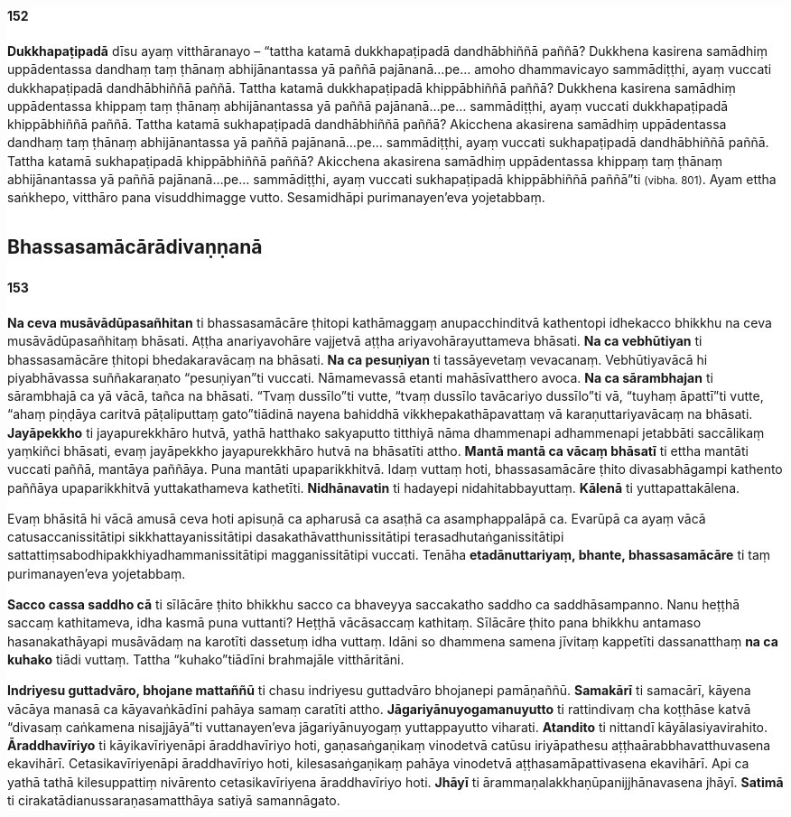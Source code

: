 #### 152

**Dukkhapaṭipadā** dīsu ayaṃ vitthāranayo – “tattha katamā dukkhapaṭipadā dandhābhiññā paññā? Dukkhena kasirena samādhiṃ uppādentassa dandhaṃ taṃ ṭhānaṃ abhijānantassa yā paññā pajānanā…pe… amoho dhammavicayo sammādiṭṭhi, ayaṃ vuccati dukkhapaṭipadā dandhābhiññā paññā. Tattha katamā dukkhapaṭipadā khippābhiññā paññā? Dukkhena kasirena samādhiṃ uppādentassa khippaṃ taṃ ṭhānaṃ abhijānantassa yā paññā pajānanā…pe… sammādiṭṭhi, ayaṃ vuccati dukkhapaṭipadā khippābhiññā paññā. Tattha katamā sukhapaṭipadā dandhābhiññā paññā? Akicchena akasirena samādhiṃ uppādentassa dandhaṃ taṃ ṭhānaṃ abhijānantassa yā paññā pajānanā…pe… sammādiṭṭhi, ayaṃ vuccati sukhapaṭipadā dandhābhiññā paññā. Tattha katamā sukhapaṭipadā khippābhiññā paññā? Akicchena akasirena samādhiṃ uppādentassa khippaṃ taṃ ṭhānaṃ abhijānantassa yā paññā pajānanā…pe… sammādiṭṭhi, ayaṃ vuccati sukhapaṭipadā khippābhiññā paññā”ti <small>(vibha. 801)</small>. Ayam ettha saṅkhepo, vitthāro pana visuddhimagge vutto. Sesamidhāpi purimanayen’eva yojetabbaṃ.

## Bhassasamācārādivaṇṇanā

#### 153

**Na ceva musāvādūpasañhitan** ti bhassasamācāre ṭhitopi kathāmaggaṃ anupacchinditvā kathentopi idhekacco bhikkhu na ceva musāvādūpasañhitaṃ bhāsati. Aṭṭha anariyavohāre vajjetvā aṭṭha ariyavohārayuttameva bhāsati. **Na ca vebhūtiyan** ti bhassasamācāre ṭhitopi bhedakaravācaṃ na bhāsati. **Na ca pesuṇiyan** ti tassāyevetaṃ vevacanaṃ. Vebhūtiyavācā hi piyabhāvassa suññakaraṇato “pesuṇiyan”ti vuccati. Nāmamevassā etanti mahāsīvatthero avoca. **Na ca sārambhajan** ti sārambhajā ca yā vācā, tañca na bhāsati. “Tvaṃ dussīlo”ti vutte, “tvaṃ dussīlo tavācariyo dussīlo”ti vā, “tuyhaṃ āpattī”ti vutte, “ahaṃ piṇḍāya caritvā pāṭaliputtaṃ gato”tiādinā nayena bahiddhā vikkhepakathāpavattaṃ vā karaṇuttariyavācaṃ na bhāsati. **Jayāpekkho** ti jayapurekkhāro hutvā, yathā hatthako sakyaputto titthiyā nāma dhammenapi adhammenapi jetabbāti saccālikaṃ yaṃkiñci bhāsati, evaṃ jayāpekkho jayapurekkhāro hutvā na bhāsatīti attho. **Mantā mantā ca vācaṃ bhāsatī** ti ettha mantāti vuccati paññā, mantāya paññāya. Puna mantāti upaparikkhitvā. Idaṃ vuttaṃ hoti, bhassasamācāre ṭhito divasabhāgampi kathento paññāya upaparikkhitvā yuttakathameva kathetīti. **Nidhānavatin** ti hadayepi nidahitabbayuttaṃ. **Kālenā** ti yuttapattakālena.

Evaṃ bhāsitā hi vācā amusā ceva hoti apisuṇā ca apharusā ca asaṭhā ca asamphappalāpā ca. Evarūpā ca ayaṃ vācā catusaccanissitātipi sikkhattayanissitātipi dasakathāvatthunissitātipi terasadhutaṅganissitātipi sattattiṃsabodhipakkhiyadhammanissitātipi magganissitātipi vuccati. Tenāha **etadānuttariyaṃ, bhante, bhassasamācāre** ti taṃ purimanayen’eva yojetabbaṃ.

**Sacco cassa saddho cā** ti sīlācāre ṭhito bhikkhu sacco ca bhaveyya saccakatho saddho ca saddhāsampanno. Nanu heṭṭhā saccaṃ kathitameva, idha kasmā puna vuttanti? Heṭṭhā vācāsaccaṃ kathitaṃ. Sīlācāre ṭhito pana bhikkhu antamaso hasanakathāyapi musāvādaṃ na karotīti dassetuṃ idha vuttaṃ. Idāni so dhammena samena jīvitaṃ kappetīti dassanatthaṃ **na ca kuhako** tiādi vuttaṃ. Tattha “kuhako”tiādīni brahmajāle vitthāritāni.

**Indriyesu guttadvāro, bhojane mattaññū** ti chasu indriyesu guttadvāro bhojanepi pamāṇaññū. **Samakārī** ti samacārī, kāyena vācāya manasā ca kāyavaṅkādīni pahāya samaṃ caratīti attho. **Jāgariyānuyogamanuyutto** ti rattindivaṃ cha koṭṭhāse katvā “divasaṃ caṅkamena nisajjāyā”ti vuttanayen’eva jāgariyānuyogaṃ yuttappayutto viharati. **Atandito** ti nittandī kāyālasiyavirahito. **Āraddhavīriyo** ti kāyikavīriyenāpi āraddhavīriyo hoti, gaṇasaṅgaṇikaṃ vinodetvā catūsu iriyāpathesu aṭṭhaārabbhavatthuvasena ekavihārī. Cetasikavīriyenāpi āraddhavīriyo hoti, kilesasaṅgaṇikaṃ pahāya vinodetvā aṭṭhasamāpattivasena ekavihārī. Api ca yathā tathā kilesuppattiṃ nivārento cetasikavīriyena āraddhavīriyo hoti. **Jhāyī** ti ārammaṇalakkhaṇūpanijjhānavasena jhāyī. **Satimā** ti cirakatādianussaraṇasamatthāya satiyā samannāgato.
